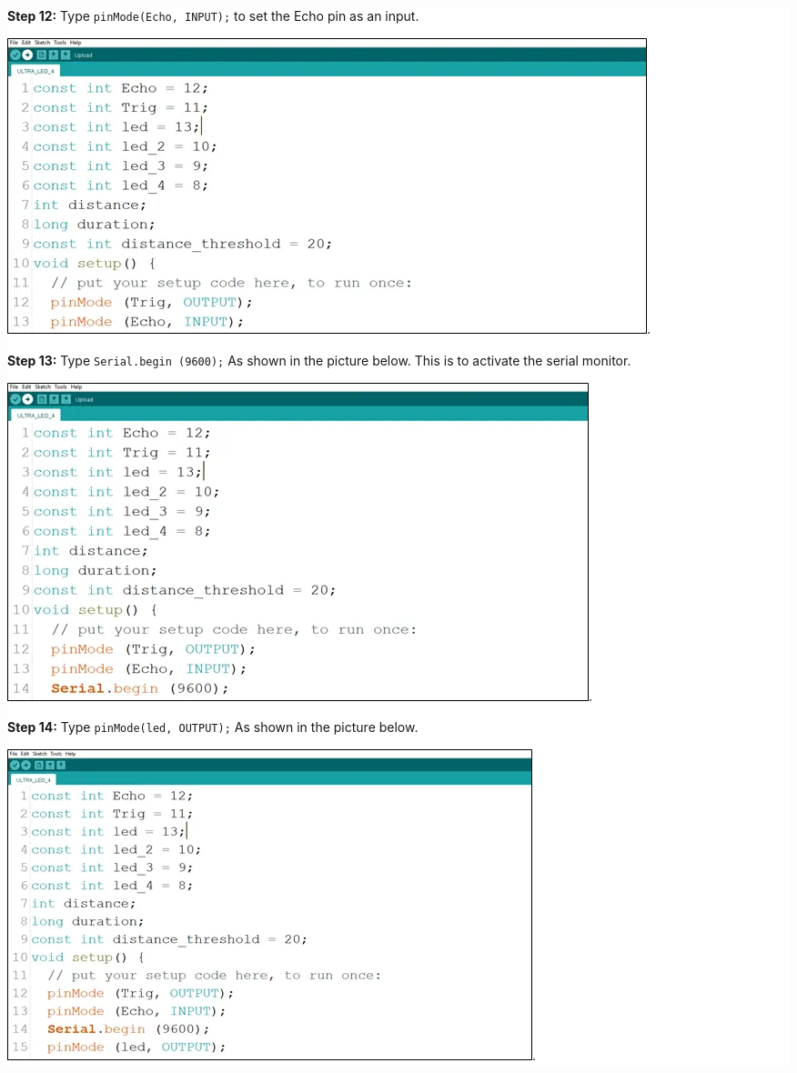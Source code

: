 **Step 12:** Type ```pinMode(Echo, INPUT);``` to set the Echo pin as an input.

![Code 10](../../assets/2.0/1.4.Ultrasonic+4LED/code_6.webp).

**Step 13:** Type ```Serial.begin (9600);``` As shown in the picture below. This is to activate the serial monitor.

![Code 11](../../assets/2.0/1.4.Ultrasonic+4LED/code_7.webp).

**Step 14:** Type ```pinMode(led, OUTPUT);``` As shown in the picture below.

![Code 12](../../assets/2.0/1.4.Ultrasonic+4LED/code_8.webp).

